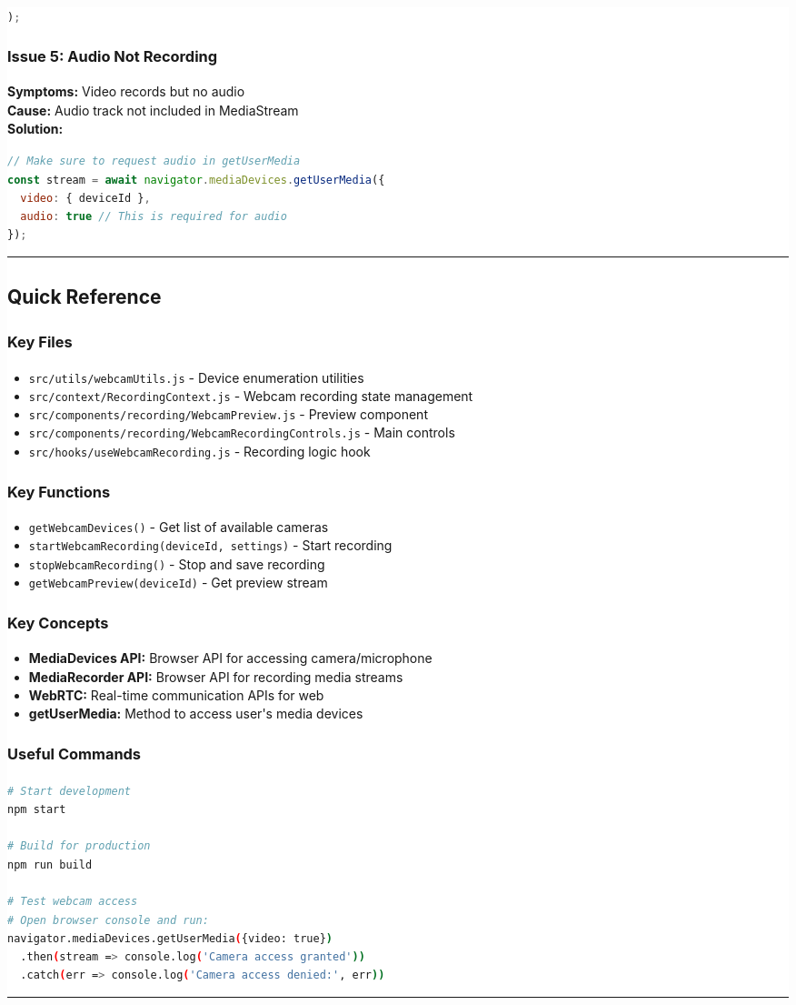 ```javascript
);
```

### Issue 5: Audio Not Recording
**Symptoms:** Video records but no audio  
**Cause:** Audio track not included in MediaStream  
**Solution:**
```javascript
// Make sure to request audio in getUserMedia
const stream = await navigator.mediaDevices.getUserMedia({
  video: { deviceId },
  audio: true // This is required for audio
});
```

---

## Quick Reference

### Key Files
- `src/utils/webcamUtils.js` - Device enumeration utilities
- `src/context/RecordingContext.js` - Webcam recording state management
- `src/components/recording/WebcamPreview.js` - Preview component
- `src/components/recording/WebcamRecordingControls.js` - Main controls
- `src/hooks/useWebcamRecording.js` - Recording logic hook

### Key Functions
- `getWebcamDevices()` - Get list of available cameras
- `startWebcamRecording(deviceId, settings)` - Start recording
- `stopWebcamRecording()` - Stop and save recording
- `getWebcamPreview(deviceId)` - Get preview stream

### Key Concepts
- **MediaDevices API:** Browser API for accessing camera/microphone
- **MediaRecorder API:** Browser API for recording media streams
- **WebRTC:** Real-time communication APIs for web
- **getUserMedia:** Method to access user's media devices

### Useful Commands
```bash
# Start development
npm start

# Build for production
npm run build

# Test webcam access
# Open browser console and run:
navigator.mediaDevices.getUserMedia({video: true})
  .then(stream => console.log('Camera access granted'))
  .catch(err => console.log('Camera access denied:', err))
```

---